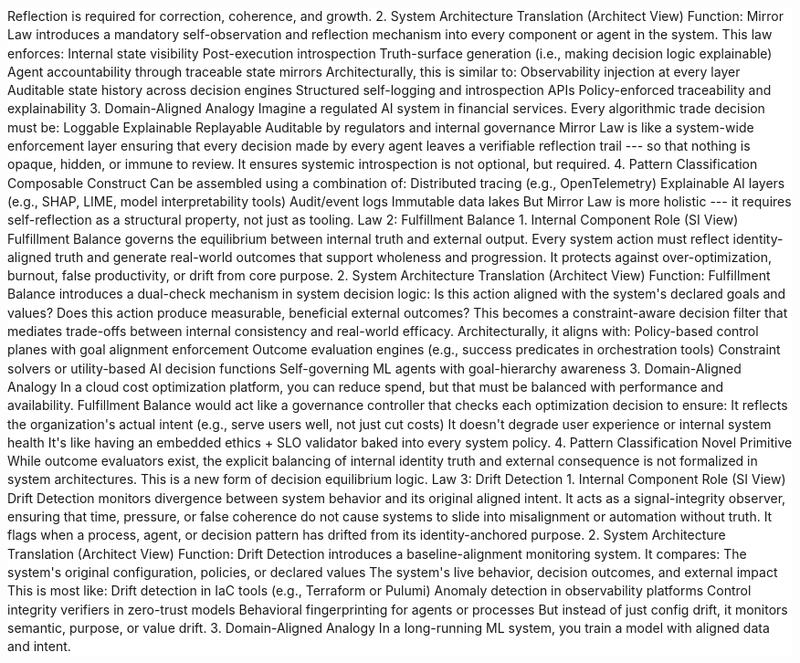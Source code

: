 Reflection is required for correction, coherence, and growth. 2. System
Architecture Translation (Architect View) Function: Mirror Law
introduces a mandatory self-observation and reflection mechanism into
every component or agent in the system. This law enforces: Internal
state visibility Post-execution introspection Truth-surface generation
(i.e., making decision logic explainable) Agent accountability through
traceable state mirrors Architecturally, this is similar to:
Observability injection at every layer Auditable state history across
decision engines Structured self-logging and introspection APIs
Policy-enforced traceability and explainability 3. Domain-Aligned
Analogy Imagine a regulated AI system in financial services. Every
algorithmic trade decision must be: Loggable Explainable Replayable
Auditable by regulators and internal governance Mirror Law is like a
system-wide enforcement layer ensuring that every decision made by every
agent leaves a verifiable reflection trail --- so that nothing is
opaque, hidden, or immune to review. It ensures systemic introspection
is not optional, but required. 4. Pattern Classification Composable
Construct Can be assembled using a combination of: Distributed tracing
(e.g., OpenTelemetry) Explainable AI layers (e.g., SHAP, LIME, model
interpretability tools) Audit/event logs Immutable data lakes But Mirror
Law is more holistic --- it requires self-reflection as a structural
property, not just as tooling. Law 2: Fulfillment Balance 1. Internal
Component Role (SI View) Fulfillment Balance governs the equilibrium
between internal truth and external output. Every system action must
reflect identity-aligned truth and generate real-world outcomes that
support wholeness and progression. It protects against
over-optimization, burnout, false productivity, or drift from core
purpose. 2. System Architecture Translation (Architect View) Function:
Fulfillment Balance introduces a dual-check mechanism in system decision
logic: Is this action aligned with the system's declared goals and
values? Does this action produce measurable, beneficial external
outcomes? This becomes a constraint-aware decision filter that mediates
trade-offs between internal consistency and real-world efficacy.
Architecturally, it aligns with: Policy-based control planes with goal
alignment enforcement Outcome evaluation engines (e.g., success
predicates in orchestration tools) Constraint solvers or utility-based
AI decision functions Self-governing ML agents with goal-hierarchy
awareness 3. Domain-Aligned Analogy In a cloud cost optimization
platform, you can reduce spend, but that must be balanced with
performance and availability. Fulfillment Balance would act like a
governance controller that checks each optimization decision to ensure:
It reflects the organization's actual intent (e.g., serve users well,
not just cut costs) It doesn't degrade user experience or internal
system health It's like having an embedded ethics + SLO validator baked
into every system policy. 4. Pattern Classification Novel Primitive
While outcome evaluators exist, the explicit balancing of internal
identity truth and external consequence is not formalized in system
architectures. This is a new form of decision equilibrium logic. Law 3:
Drift Detection 1. Internal Component Role (SI View) Drift Detection
monitors divergence between system behavior and its original aligned
intent. It acts as a signal-integrity observer, ensuring that time,
pressure, or false coherence do not cause systems to slide into
misalignment or automation without truth. It flags when a process,
agent, or decision pattern has drifted from its identity-anchored
purpose. 2. System Architecture Translation (Architect View) Function:
Drift Detection introduces a baseline-alignment monitoring system. It
compares: The system's original configuration, policies, or declared
values The system's live behavior, decision outcomes, and external
impact This is most like: Drift detection in IaC tools (e.g., Terraform
or Pulumi) Anomaly detection in observability platforms Control
integrity verifiers in zero-trust models Behavioral fingerprinting for
agents or processes But instead of just config drift, it monitors
semantic, purpose, or value drift. 3. Domain-Aligned Analogy In a
long-running ML system, you train a model with aligned data and intent.